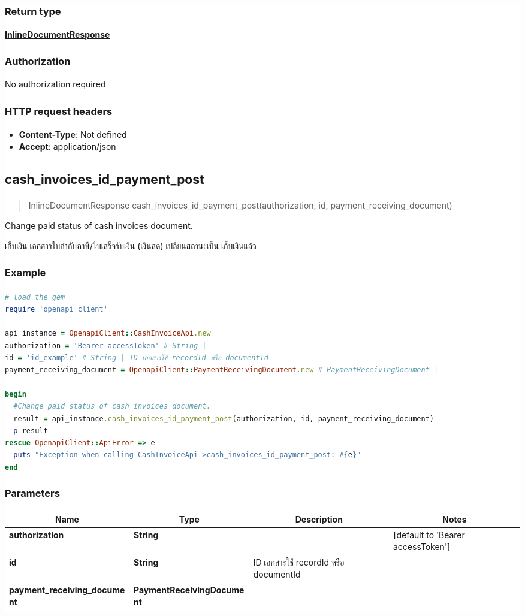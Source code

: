 ### Return type

[**InlineDocumentResponse**](InlineDocumentResponse.md)

### Authorization

No authorization required

### HTTP request headers

- **Content-Type**: Not defined
- **Accept**: application/json


## cash_invoices_id_payment_post

> InlineDocumentResponse cash_invoices_id_payment_post(authorization, id, payment_receiving_document)

Change paid status of cash invoices document.

เก็บเงิน เอกสารใบกำกับภาษี/ใบเสร็จรับเงิน (เงินสด) เปลี่ยนสถานะเป็น เก็บเงินแล้ว

### Example

```ruby
# load the gem
require 'openapi_client'

api_instance = OpenapiClient::CashInvoiceApi.new
authorization = 'Bearer accessToken' # String | 
id = 'id_example' # String | ID เอกสารใช้ recordId หรือ documentId
payment_receiving_document = OpenapiClient::PaymentReceivingDocument.new # PaymentReceivingDocument | 

begin
  #Change paid status of cash invoices document.
  result = api_instance.cash_invoices_id_payment_post(authorization, id, payment_receiving_document)
  p result
rescue OpenapiClient::ApiError => e
  puts "Exception when calling CashInvoiceApi->cash_invoices_id_payment_post: #{e}"
end
```

### Parameters


Name | Type | Description  | Notes
------------- | ------------- | ------------- | -------------
 **authorization** | **String**|  | [default to &#39;Bearer accessToken&#39;]
 **id** | **String**| ID เอกสารใช้ recordId หรือ documentId | 
 **payment_receiving_document** | [**PaymentReceivingDocument**](PaymentReceivingDocument.md)|  | 
